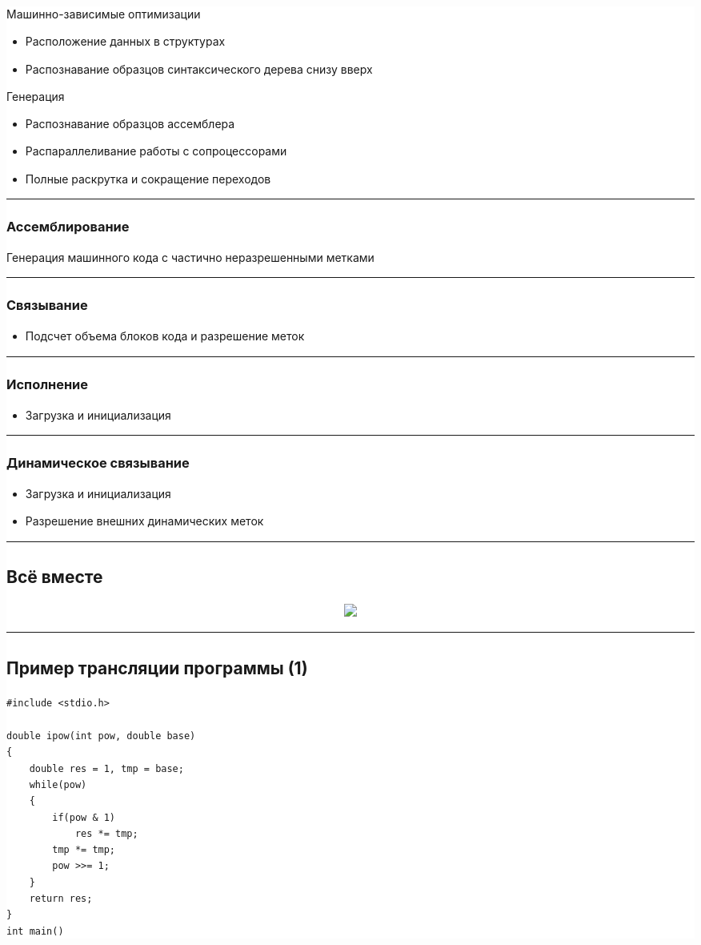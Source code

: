 Машинно-зависимые оптимизации

-   Расположение данных в структурах

-   Распознавание образцов синтаксического дерева снизу вверх

Генерация

-   Распознавание образцов ассемблера

-   Распараллеливание работы с сопроцессорами

-   Полные раскрутка и сокращение переходов

- - - - - -

### Ассемблирование

Генерация машинного кода с частично неразрешенными метками

- - - - - -

### Связывание

-   Подсчет объема блоков кода и разрешение меток

- - - - - -

### Исполнение

-   Загрузка и инициализация

- - - - - -

### Динамическое связывание

-   Загрузка и инициализация

-   Разрешение внешних динамических меток

- - - - - -

Всё вместе
----------

<div style="text-align: center;">

![](images/09.translation.g.svg) 

</div>

- - - - - -

Пример трансляции программы (1)
----------------------------------

```
#include <stdio.h>

double ipow(int pow, double base)
{
    double res = 1, tmp = base;
    while(pow)
    {
        if(pow & 1)
            res *= tmp;
        tmp *= tmp;
        pow >>= 1;
    }
    return res;
}
int main()
```